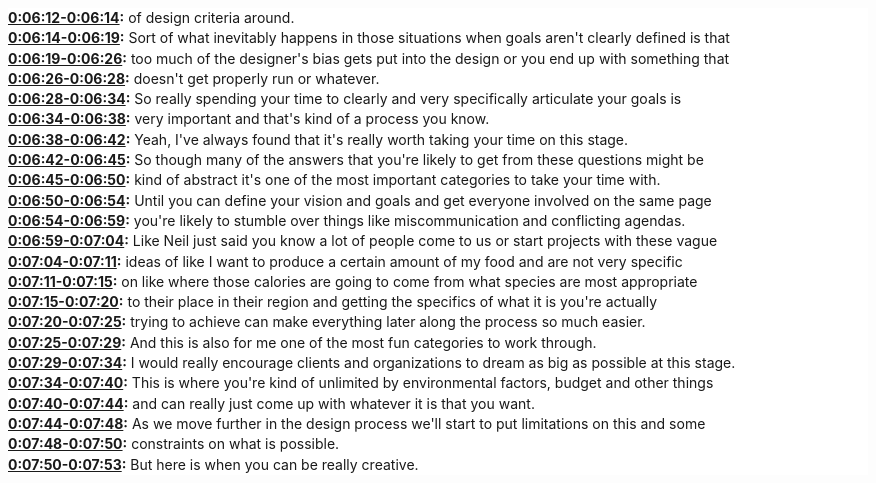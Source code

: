 **[0:06:12-0:06:14](https://regenerativeskills.com/abundantedge-the-intricacies-and-challenges-of-holistic-design/#t=0:06:12):**  of design criteria around.  
**[0:06:14-0:06:19](https://regenerativeskills.com/abundantedge-the-intricacies-and-challenges-of-holistic-design/#t=0:06:14):**  Sort of what inevitably happens in those situations when goals aren't clearly defined is that  
**[0:06:19-0:06:26](https://regenerativeskills.com/abundantedge-the-intricacies-and-challenges-of-holistic-design/#t=0:06:19):**  too much of the designer's bias gets put into the design or you end up with something that  
**[0:06:26-0:06:28](https://regenerativeskills.com/abundantedge-the-intricacies-and-challenges-of-holistic-design/#t=0:06:26):**  doesn't get properly run or whatever.  
**[0:06:28-0:06:34](https://regenerativeskills.com/abundantedge-the-intricacies-and-challenges-of-holistic-design/#t=0:06:28):**  So really spending your time to clearly and very specifically articulate your goals is  
**[0:06:34-0:06:38](https://regenerativeskills.com/abundantedge-the-intricacies-and-challenges-of-holistic-design/#t=0:06:34):**  very important and that's kind of a process you know.  
**[0:06:38-0:06:42](https://regenerativeskills.com/abundantedge-the-intricacies-and-challenges-of-holistic-design/#t=0:06:38):**  Yeah, I've always found that it's really worth taking your time on this stage.  
**[0:06:42-0:06:45](https://regenerativeskills.com/abundantedge-the-intricacies-and-challenges-of-holistic-design/#t=0:06:42):**  So though many of the answers that you're likely to get from these questions might be  
**[0:06:45-0:06:50](https://regenerativeskills.com/abundantedge-the-intricacies-and-challenges-of-holistic-design/#t=0:06:45):**  kind of abstract it's one of the most important categories to take your time with.  
**[0:06:50-0:06:54](https://regenerativeskills.com/abundantedge-the-intricacies-and-challenges-of-holistic-design/#t=0:06:50):**  Until you can define your vision and goals and get everyone involved on the same page  
**[0:06:54-0:06:59](https://regenerativeskills.com/abundantedge-the-intricacies-and-challenges-of-holistic-design/#t=0:06:54):**  you're likely to stumble over things like miscommunication and conflicting agendas.  
**[0:06:59-0:07:04](https://regenerativeskills.com/abundantedge-the-intricacies-and-challenges-of-holistic-design/#t=0:06:59):**  Like Neil just said you know a lot of people come to us or start projects with these vague  
**[0:07:04-0:07:11](https://regenerativeskills.com/abundantedge-the-intricacies-and-challenges-of-holistic-design/#t=0:07:04):**  ideas of like I want to produce a certain amount of my food and are not very specific  
**[0:07:11-0:07:15](https://regenerativeskills.com/abundantedge-the-intricacies-and-challenges-of-holistic-design/#t=0:07:11):**  on like where those calories are going to come from what species are most appropriate  
**[0:07:15-0:07:20](https://regenerativeskills.com/abundantedge-the-intricacies-and-challenges-of-holistic-design/#t=0:07:15):**  to their place in their region and getting the specifics of what it is you're actually  
**[0:07:20-0:07:25](https://regenerativeskills.com/abundantedge-the-intricacies-and-challenges-of-holistic-design/#t=0:07:20):**  trying to achieve can make everything later along the process so much easier.  
**[0:07:25-0:07:29](https://regenerativeskills.com/abundantedge-the-intricacies-and-challenges-of-holistic-design/#t=0:07:25):**  And this is also for me one of the most fun categories to work through.  
**[0:07:29-0:07:34](https://regenerativeskills.com/abundantedge-the-intricacies-and-challenges-of-holistic-design/#t=0:07:29):**  I would really encourage clients and organizations to dream as big as possible at this stage.  
**[0:07:34-0:07:40](https://regenerativeskills.com/abundantedge-the-intricacies-and-challenges-of-holistic-design/#t=0:07:34):**  This is where you're kind of unlimited by environmental factors, budget and other things  
**[0:07:40-0:07:44](https://regenerativeskills.com/abundantedge-the-intricacies-and-challenges-of-holistic-design/#t=0:07:40):**  and can really just come up with whatever it is that you want.  
**[0:07:44-0:07:48](https://regenerativeskills.com/abundantedge-the-intricacies-and-challenges-of-holistic-design/#t=0:07:44):**  As we move further in the design process we'll start to put limitations on this and some  
**[0:07:48-0:07:50](https://regenerativeskills.com/abundantedge-the-intricacies-and-challenges-of-holistic-design/#t=0:07:48):**  constraints on what is possible.  
**[0:07:50-0:07:53](https://regenerativeskills.com/abundantedge-the-intricacies-and-challenges-of-holistic-design/#t=0:07:50):**  But here is when you can be really creative.  